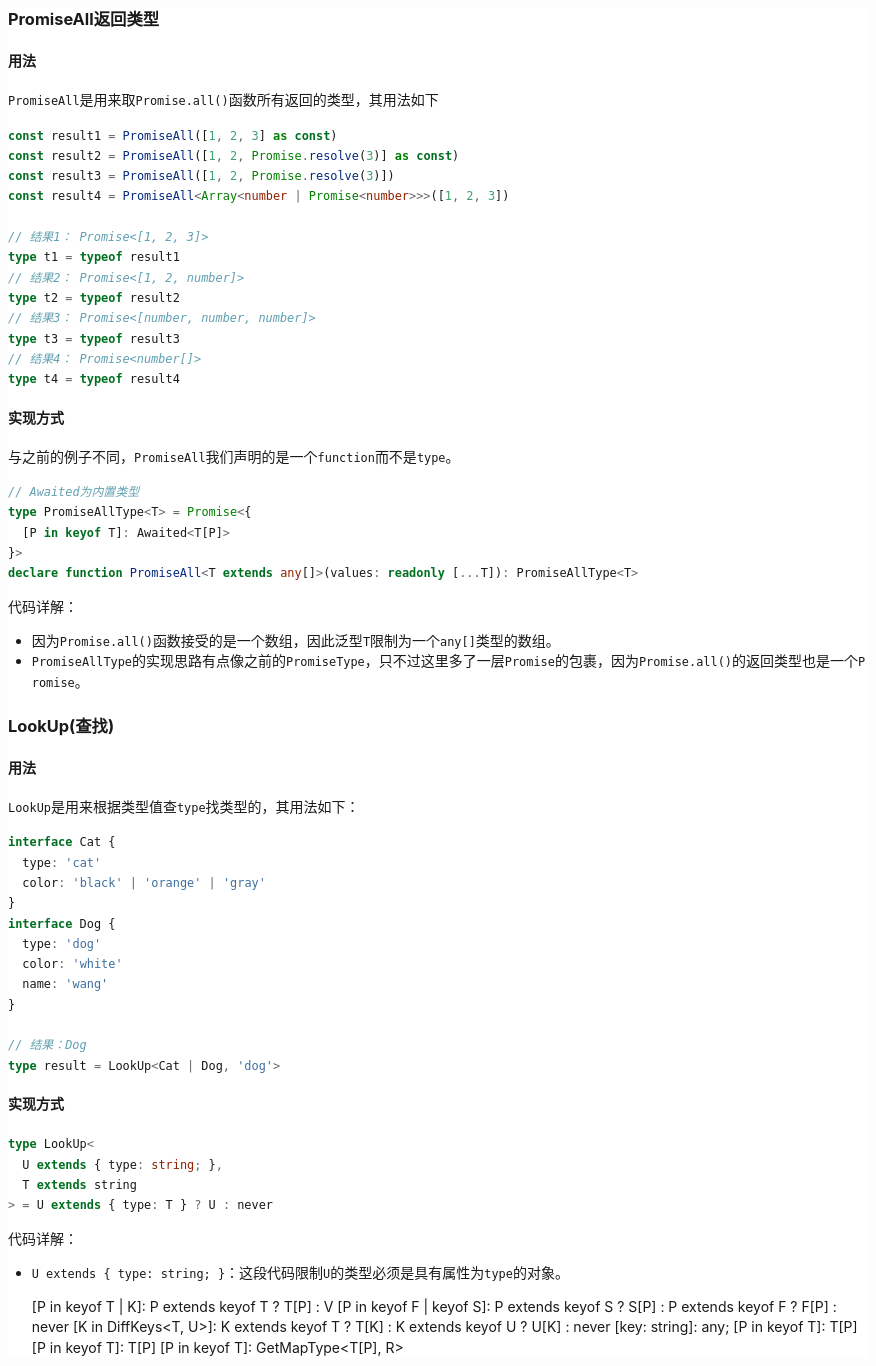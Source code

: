 ### PromiseAll返回类型
<link-and-solution num="20" />

#### 用法
`PromiseAll`是用来取`Promise.all()`函数所有返回的类型，其用法如下
```ts
const result1 = PromiseAll([1, 2, 3] as const)
const result2 = PromiseAll([1, 2, Promise.resolve(3)] as const)
const result3 = PromiseAll([1, 2, Promise.resolve(3)])
const result4 = PromiseAll<Array<number | Promise<number>>>([1, 2, 3])

// 结果1： Promise<[1, 2, 3]>
type t1 = typeof result1
// 结果2： Promise<[1, 2, number]>
type t2 = typeof result2
// 结果3： Promise<[number, number, number]>
type t3 = typeof result3
// 结果4： Promise<number[]>
type t4 = typeof result4
```
#### 实现方式
与之前的例子不同，`PromiseAll`我们声明的是一个`function`而不是`type`。
```ts
// Awaited为内置类型
type PromiseAllType<T> = Promise<{
  [P in keyof T]: Awaited<T[P]>
}>
declare function PromiseAll<T extends any[]>(values: readonly [...T]): PromiseAllType<T>
```
代码详解：
* 因为`Promise.all()`函数接受的是一个数组，因此泛型`T`限制为一个`any[]`类型的数组。
* `PromiseAllType`的实现思路有点像之前的`PromiseType`，只不过这里多了一层`Promise`的包裹，因为`Promise.all()`的返回类型也是一个`Promise`。


### LookUp(查找)
<link-and-solution num="62" />

#### 用法
`LookUp`是用来根据类型值查`type`找类型的，其用法如下：
```ts
interface Cat {
  type: 'cat'
  color: 'black' | 'orange' | 'gray'
}
interface Dog {
  type: 'dog'
  color: 'white'
  name: 'wang'
}

// 结果：Dog
type result = LookUp<Cat | Dog, 'dog'>
```
#### 实现方式
```ts
type LookUp<
  U extends { type: string; },
  T extends string
> = U extends { type: T } ? U : never
```
代码详解：
* `U extends { type: string; }`：这段代码限制`U`的类型必须是具有属性为`type`的对象。

  [P in K]: T[P]
  [P in K]: T
  [P in keyof T | K]: P extends keyof T ? T[P] : V
  [P in keyof F | keyof S]: P extends keyof S ? S[P] : P extends keyof F ? F[P] : never
  [K in DiffKeys<T, U>]: K extends keyof T ? T[K] : K extends keyof U ? U[K] : never
  [key: string]: any;
  [P in keyof T]: T[P]
  [P in keyof T]: T[P]
  [P in keyof T]: GetMapType<T[P], R>